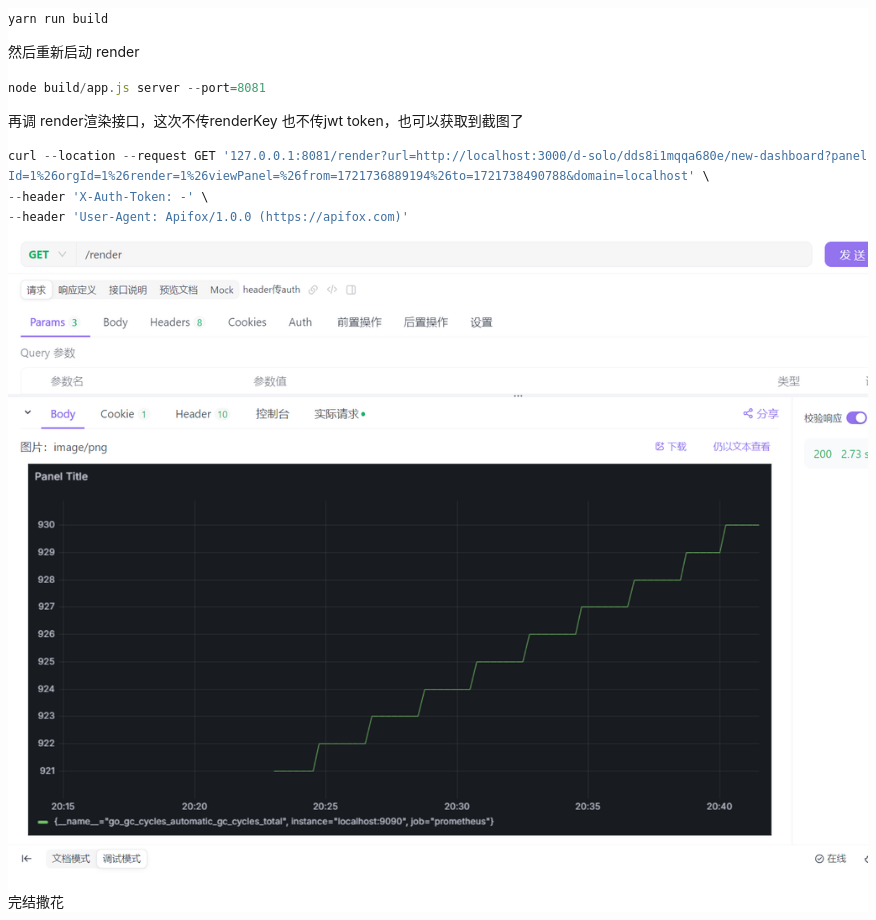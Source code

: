 ```js
yarn run build

```

然后重新启动 render

```js
node build/app.js server --port=8081
```

再调 render渲染接口，这次不传renderKey 也不传jwt token，也可以获取到截图了
```js
curl --location --request GET '127.0.0.1:8081/render?url=http://localhost:3000/d-solo/dds8i1mqqa680e/new-dashboard?panelId=1%26orgId=1%26render=1%26viewPanel=%26from=1721736889194%26to=1721738490788&domain=localhost' \
--header 'X-Auth-Token: -' \
--header 'User-Agent: Apifox/1.0.0 (https://apifox.com)'
```


![](./assets/如何独立部署grafana图片渲染服务-1721739661564.png)

完结撒花
